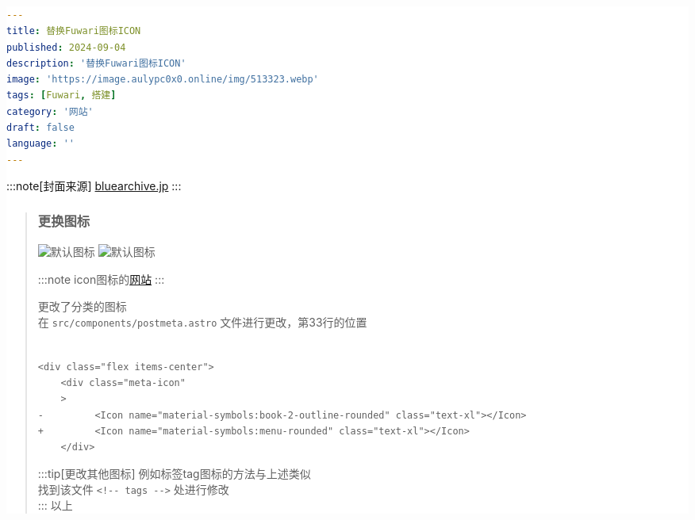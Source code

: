 ```yaml
---
title: 替换Fuwari图标ICON
published: 2024-09-04
description: '替换Fuwari图标ICON'
image: 'https://image.aulypc0x0.online/img/513323.webp'
tags: [Fuwari, 搭建]
category: '网站'
draft: false 
language: ''
---
```

:::note[封面来源]
[bluearchive.jp](https://bluearchive.jp/fankit)
:::
> ### 更换图标
> <img src="https://image.aulypc0x0.online/data/how_to_build_your_website/icon_before.png" width="50%" title="默认图标"/>
> <img src="https://image.aulypc0x0.online/data/how_to_build_your_website/icon_after.png" width="50%" title="默认图标"/>
> 
> :::note
> icon图标的[网站](https://icones.js.org/)
> :::
> 
> 更改了分类的图标  
> 在 ```src/components/postmeta.astro``` 文件进行更改，第33行的位置  
> ```astro
> 
> <div class="flex items-center">
>     <div class="meta-icon"
>     >
>-         <Icon name="material-symbols:book-2-outline-rounded" class="text-xl"></Icon>
>+         <Icon name="material-symbols:menu-rounded" class="text-xl"></Icon>
>     </div>
> ```
> :::tip[更改其他图标]
> 例如标签tag图标的方法与上述类似  
> 找到该文件 ```<!-- tags -->``` 处进行修改  
> :::
> 以上